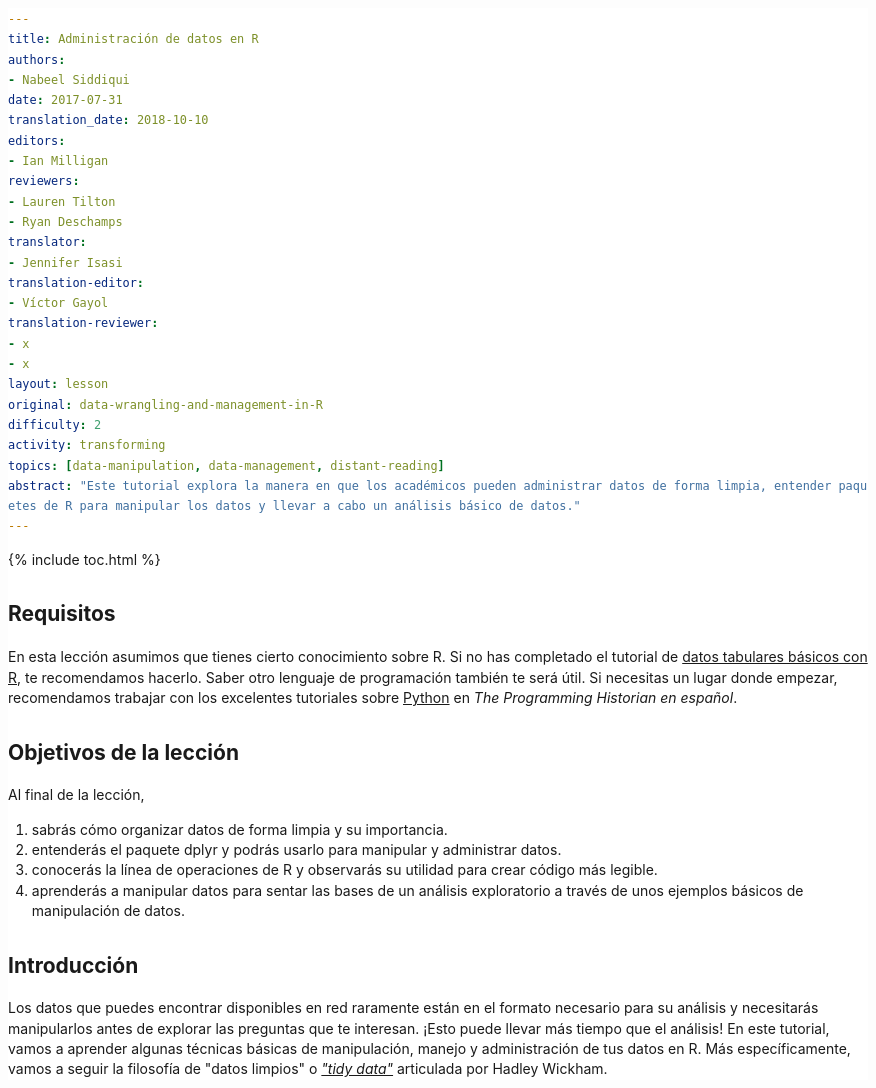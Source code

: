 ```yaml
---
title: Administración de datos en R
authors:
- Nabeel Siddiqui
date: 2017-07-31
translation_date: 2018-10-10
editors:
- Ian Milligan
reviewers:
- Lauren Tilton
- Ryan Deschamps
translator:
- Jennifer Isasi
translation-editor:
- Víctor Gayol
translation-reviewer:
- x
- x
layout: lesson
original: data-wrangling-and-management-in-R
difficulty: 2
activity: transforming
topics: [data-manipulation, data-management, distant-reading]
abstract: "Este tutorial explora la manera en que los académicos pueden administrar datos de forma limpia, entender paquetes de R para manipular los datos y llevar a cabo un análisis básico de datos."
---
```


{% include toc.html %}



## Requisitos
En esta lección asumimos que tienes cierto conocimiento sobre R. Si no has completado el tutorial de [datos tabulares básicos con R](https://programminghistorian.org/es/lecciones/datos-tabulares-en-r), te recomendamos hacerlo. Saber otro lenguaje de programación también te será útil. Si necesitas un lugar donde empezar, recomendamos trabajar con los excelentes tutoriales sobre [Python](https://programminghistorian.org/es/lecciones/?topic=python) en *The Programming Historian en español*.

## Objetivos de la lección
Al final de la lección,
1. sabrás cómo organizar datos de forma limpia y su importancia.
2. entenderás el paquete dplyr y podrás usarlo para manipular y administrar datos.
3. conocerás la línea de operaciones de R y observarás su utilidad para crear código más legible.
4. aprenderás a manipular datos para sentar las bases de un análisis exploratorio a través de unos ejemplos básicos de manipulación de datos.

## Introducción
Los datos que puedes encontrar disponibles en red raramente están en el formato necesario para su análisis y necesitarás manipularlos antes de explorar las preguntas que te interesan. ¡Esto puede llevar más tiempo que el análisis! En este tutorial, vamos a aprender algunas técnicas básicas de manipulación, manejo y administración de tus datos en R. Más específicamente, vamos a seguir la filosofía de "datos limpios" o [*"tidy data"*](https://www.jstatsoft.org/article/view/v059i10) articulada por Hadley Wickham.     
